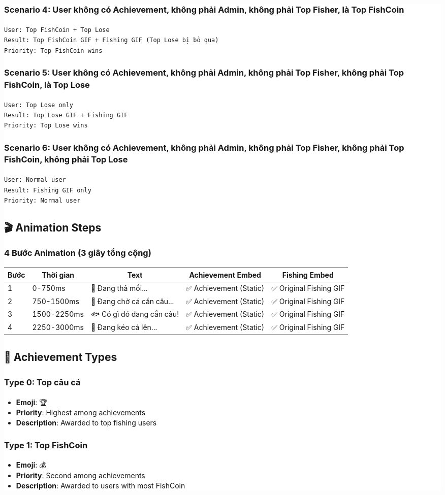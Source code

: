 ### **Scenario 4: User không có Achievement, không phải Admin, không phải Top Fisher, là Top FishCoin**
```
User: Top FishCoin + Top Lose
Result: Top FishCoin GIF + Fishing GIF (Top Lose bị bỏ qua)
Priority: Top FishCoin wins
```

### **Scenario 5: User không có Achievement, không phải Admin, không phải Top Fisher, không phải Top FishCoin, là Top Lose**
```
User: Top Lose only
Result: Top Lose GIF + Fishing GIF
Priority: Top Lose wins
```

### **Scenario 6: User không có Achievement, không phải Admin, không phải Top Fisher, không phải Top FishCoin, không phải Top Lose**
```
User: Normal user
Result: Fishing GIF only
Priority: Normal user
```

## 🎬 Animation Steps

### **4 Bước Animation (3 giây tổng cộng)**
| **Bước** | **Thời gian** | **Text** | **Achievement Embed** | **Fishing Embed** |
|----------|---------------|----------|----------------------|-------------------|
| 1 | 0-750ms | 🎣 Đang thả mồi... | ✅ Achievement (Static) | ✅ Original Fishing GIF |
| 2 | 750-1500ms | 🌊 Đang chờ cá cắn câu... | ✅ Achievement (Static) | ✅ Original Fishing GIF |
| 3 | 1500-2250ms | 🐟 Có gì đó đang cắn câu! | ✅ Achievement (Static) | ✅ Original Fishing GIF |
| 4 | 2250-3000ms | 🎣 Đang kéo cá lên... | ✅ Achievement (Static) | ✅ Original Fishing GIF |

## 🏅 Achievement Types

### **Type 0: Top câu cá**
- **Emoji**: 🏆
- **Priority**: Highest among achievements
- **Description**: Awarded to top fishing users

### **Type 1: Top FishCoin**
- **Emoji**: 💰
- **Priority**: Second among achievements
- **Description**: Awarded to users with most FishCoin
